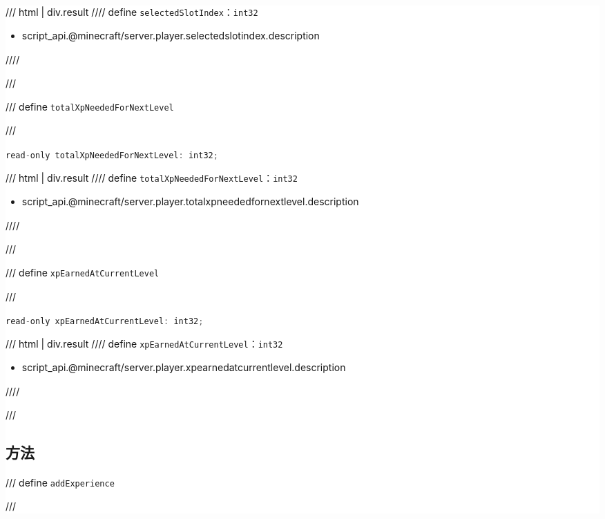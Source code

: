 /// html | div.result
//// define
`selectedSlotIndex`：`int32`

- script_api.@minecraft/server.player.selectedslotindex.description


////

///


/// define
`totalXpNeededForNextLevel`


///

```js
read-only totalXpNeededForNextLevel: int32;
```

/// html | div.result
//// define
`totalXpNeededForNextLevel`：`int32`

- script_api.@minecraft/server.player.totalxpneededfornextlevel.description


////

///


/// define
`xpEarnedAtCurrentLevel`


///

```js
read-only xpEarnedAtCurrentLevel: int32;
```

/// html | div.result
//// define
`xpEarnedAtCurrentLevel`：`int32`

- script_api.@minecraft/server.player.xpearnedatcurrentlevel.description


////

///


## 方法

/// define
`addExperience`


///

